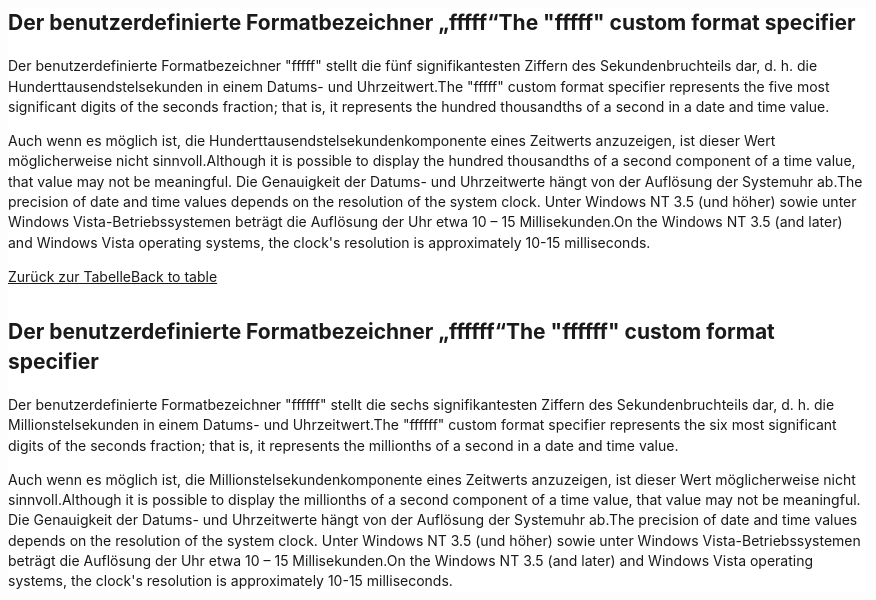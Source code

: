 <a name="fffffSpecifier"></a> 

## <a name="the-fffff-custom-format-specifier"></a><span data-ttu-id="0e4dc-419">Der benutzerdefinierte Formatbezeichner „fffff“</span><span class="sxs-lookup"><span data-stu-id="0e4dc-419">The "fffff" custom format specifier</span></span>
 <span data-ttu-id="0e4dc-420">Der benutzerdefinierte Formatbezeichner "fffff" stellt die fünf signifikantesten Ziffern des Sekundenbruchteils dar, d. h. die Hunderttausendstelsekunden in einem Datums- und Uhrzeitwert.</span><span class="sxs-lookup"><span data-stu-id="0e4dc-420">The "fffff" custom format specifier represents the five most significant digits of the seconds fraction; that is, it represents the hundred thousandths of a second in a date and time value.</span></span>

 <span data-ttu-id="0e4dc-421">Auch wenn es möglich ist, die Hunderttausendstelsekundenkomponente eines Zeitwerts anzuzeigen, ist dieser Wert möglicherweise nicht sinnvoll.</span><span class="sxs-lookup"><span data-stu-id="0e4dc-421">Although it is possible to display the hundred thousandths of a second component of a time value, that value may not be meaningful.</span></span> <span data-ttu-id="0e4dc-422">Die Genauigkeit der Datums- und Uhrzeitwerte hängt von der Auflösung der Systemuhr ab.</span><span class="sxs-lookup"><span data-stu-id="0e4dc-422">The precision of date and time values depends on the resolution of the system clock.</span></span> <span data-ttu-id="0e4dc-423">Unter Windows NT 3.5 (und höher) sowie unter Windows Vista-Betriebssystemen beträgt die Auflösung der Uhr etwa 10 – 15 Millisekunden.</span><span class="sxs-lookup"><span data-stu-id="0e4dc-423">On the Windows NT 3.5 (and later) and Windows Vista operating systems, the clock's resolution is approximately 10-15 milliseconds.</span></span>

 [<span data-ttu-id="0e4dc-424">Zurück zur Tabelle</span><span class="sxs-lookup"><span data-stu-id="0e4dc-424">Back to table</span></span>](#table)

<a name="ffffffSpecifier"></a> 

## <a name="the-ffffff-custom-format-specifier"></a><span data-ttu-id="0e4dc-425">Der benutzerdefinierte Formatbezeichner „ffffff“</span><span class="sxs-lookup"><span data-stu-id="0e4dc-425">The "ffffff" custom format specifier</span></span>
 <span data-ttu-id="0e4dc-426">Der benutzerdefinierte Formatbezeichner "ffffff" stellt die sechs signifikantesten Ziffern des Sekundenbruchteils dar, d. h. die Millionstelsekunden in einem Datums- und Uhrzeitwert.</span><span class="sxs-lookup"><span data-stu-id="0e4dc-426">The "ffffff" custom format specifier represents the six most significant digits of the seconds fraction; that is, it represents the millionths of a second in a date and time value.</span></span>

 <span data-ttu-id="0e4dc-427">Auch wenn es möglich ist, die Millionstelsekundenkomponente eines Zeitwerts anzuzeigen, ist dieser Wert möglicherweise nicht sinnvoll.</span><span class="sxs-lookup"><span data-stu-id="0e4dc-427">Although it is possible to display the millionths of a second component of a time value, that value may not be meaningful.</span></span> <span data-ttu-id="0e4dc-428">Die Genauigkeit der Datums- und Uhrzeitwerte hängt von der Auflösung der Systemuhr ab.</span><span class="sxs-lookup"><span data-stu-id="0e4dc-428">The precision of date and time values depends on the resolution of the system clock.</span></span> <span data-ttu-id="0e4dc-429">Unter Windows NT 3.5 (und höher) sowie unter Windows Vista-Betriebssystemen beträgt die Auflösung der Uhr etwa 10 – 15 Millisekunden.</span><span class="sxs-lookup"><span data-stu-id="0e4dc-429">On the Windows NT 3.5 (and later) and Windows Vista operating systems, the clock's resolution is approximately 10-15 milliseconds.</span></span>
